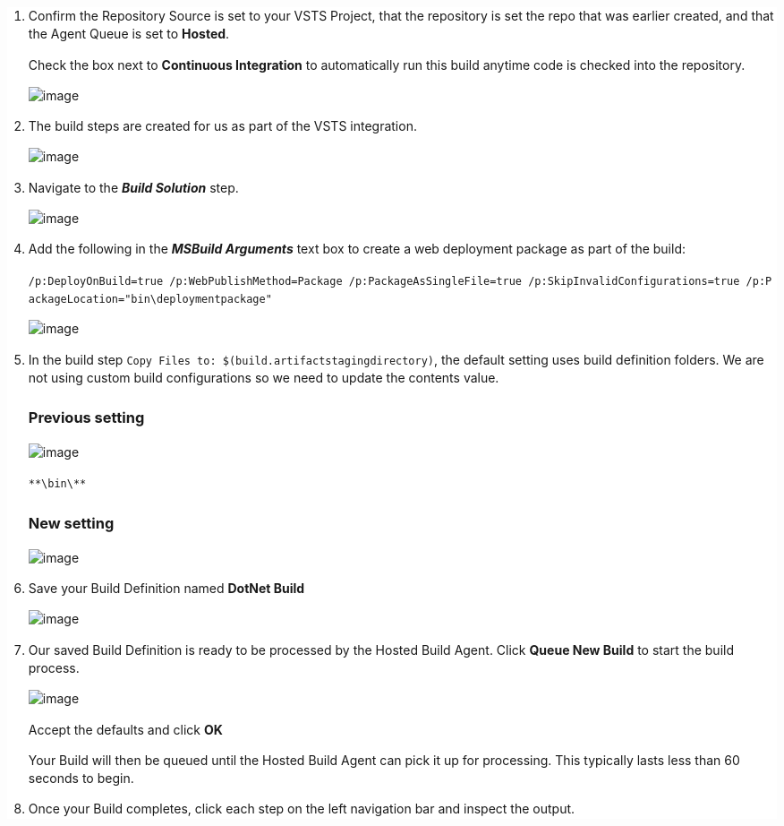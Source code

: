 1. Confirm the Repository Source is set to your VSTS Project, that the repository is set the repo that was earlier created, and that the Agent Queue is set to **Hosted**.  

    Check the box next to **Continuous Integration** to automatically run this build anytime code is checked into the repository.

    ![image](./media/image-013.png)

1. The build steps are created for us as part of the VSTS integration.
    
    ![image](./media/image-036.png)

1. Navigate to the ***Build Solution*** step.

    ![image](./media/image-036.png)

1. Add the following in the ***MSBuild Arguments*** text box to create a web deployment package as part of the build:

    ```xml
    /p:DeployOnBuild=true /p:WebPublishMethod=Package /p:PackageAsSingleFile=true /p:SkipInvalidConfigurations=true /p:PackageLocation="bin\deploymentpackage"    
    ```
    ![image](./media/image-015.png)

1. In the build step `Copy Files to: $(build.artifactstagingdirectory)`, the default setting uses build definition folders. We are not using custom build configurations so we need to update the contents value.

    ### Previous setting ###
    ![image](./media/image-023.png)

     ```xml
     **\bin\**
     ```
     ### New setting ###
     ![image](./media/image-017.png)

1. Save your Build Definition named **DotNet Build**

    ![image](./media/image-018.png)

1. Our saved Build Definition is ready to be processed by the Hosted Build Agent.  Click **Queue New Build** to start the build process. 

    ![image](./media/image-019.png)

    Accept the defaults and click **OK**

    Your Build will then be queued until the Hosted Build Agent can pick it up for processing.  This typically lasts less than 60 seconds to begin.

1. Once your Build completes, click each step on the left navigation bar and inspect the output.
